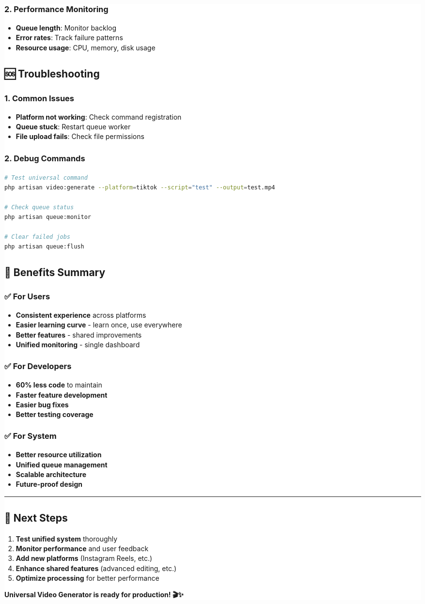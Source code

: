 ### 2. **Performance Monitoring**
- **Queue length**: Monitor backlog
- **Error rates**: Track failure patterns
- **Resource usage**: CPU, memory, disk usage

## 🆘 Troubleshooting

### 1. **Common Issues**
- **Platform not working**: Check command registration
- **Queue stuck**: Restart queue worker
- **File upload fails**: Check file permissions

### 2. **Debug Commands**
```bash
# Test universal command
php artisan video:generate --platform=tiktok --script="test" --output=test.mp4

# Check queue status
php artisan queue:monitor

# Clear failed jobs
php artisan queue:flush
```

## 🎉 Benefits Summary

### ✅ **For Users**
- **Consistent experience** across platforms
- **Easier learning curve** - learn once, use everywhere
- **Better features** - shared improvements
- **Unified monitoring** - single dashboard

### ✅ **For Developers**
- **60% less code** to maintain
- **Faster feature development**
- **Easier bug fixes**
- **Better testing coverage**

### ✅ **For System**
- **Better resource utilization**
- **Unified queue management**
- **Scalable architecture**
- **Future-proof design**

---

## 🚀 Next Steps

1. **Test unified system** thoroughly
2. **Monitor performance** and user feedback
3. **Add new platforms** (Instagram Reels, etc.)
4. **Enhance shared features** (advanced editing, etc.)
5. **Optimize processing** for better performance

**Universal Video Generator is ready for production! 🎬✨**
